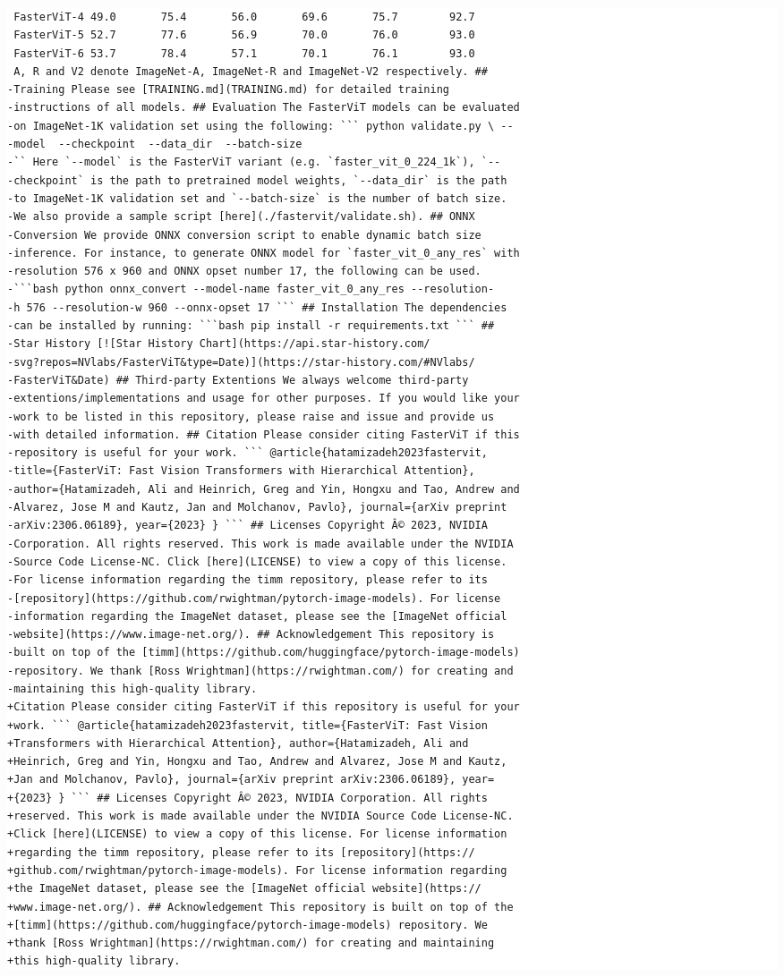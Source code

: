 ```
 FasterViT-4 49.0       75.4       56.0       69.6       75.7        92.7
 FasterViT-5 52.7       77.6       56.9       70.0       76.0        93.0
 FasterViT-6 53.7       78.4       57.1       70.1       76.1        93.0
 A, R and V2 denote ImageNet-A, ImageNet-R and ImageNet-V2 respectively. ##
-Training Please see [TRAINING.md](TRAINING.md) for detailed training
-instructions of all models. ## Evaluation The FasterViT models can be evaluated
-on ImageNet-1K validation set using the following: ``` python validate.py \ --
-model  --checkpoint  --data_dir  --batch-size
-`` Here `--model` is the FasterViT variant (e.g. `faster_vit_0_224_1k`), `--
-checkpoint` is the path to pretrained model weights, `--data_dir` is the path
-to ImageNet-1K validation set and `--batch-size` is the number of batch size.
-We also provide a sample script [here](./fastervit/validate.sh). ## ONNX
-Conversion We provide ONNX conversion script to enable dynamic batch size
-inference. For instance, to generate ONNX model for `faster_vit_0_any_res` with
-resolution 576 x 960 and ONNX opset number 17, the following can be used.
-```bash python onnx_convert --model-name faster_vit_0_any_res --resolution-
-h 576 --resolution-w 960 --onnx-opset 17 ``` ## Installation The dependencies
-can be installed by running: ```bash pip install -r requirements.txt ``` ##
-Star History [![Star History Chart](https://api.star-history.com/
-svg?repos=NVlabs/FasterViT&type=Date)](https://star-history.com/#NVlabs/
-FasterViT&Date) ## Third-party Extentions We always welcome third-party
-extentions/implementations and usage for other purposes. If you would like your
-work to be listed in this repository, please raise and issue and provide us
-with detailed information. ## Citation Please consider citing FasterViT if this
-repository is useful for your work. ``` @article{hatamizadeh2023fastervit,
-title={FasterViT: Fast Vision Transformers with Hierarchical Attention},
-author={Hatamizadeh, Ali and Heinrich, Greg and Yin, Hongxu and Tao, Andrew and
-Alvarez, Jose M and Kautz, Jan and Molchanov, Pavlo}, journal={arXiv preprint
-arXiv:2306.06189}, year={2023} } ``` ## Licenses Copyright Â© 2023, NVIDIA
-Corporation. All rights reserved. This work is made available under the NVIDIA
-Source Code License-NC. Click [here](LICENSE) to view a copy of this license.
-For license information regarding the timm repository, please refer to its
-[repository](https://github.com/rwightman/pytorch-image-models). For license
-information regarding the ImageNet dataset, please see the [ImageNet official
-website](https://www.image-net.org/). ## Acknowledgement This repository is
-built on top of the [timm](https://github.com/huggingface/pytorch-image-models)
-repository. We thank [Ross Wrightman](https://rwightman.com/) for creating and
-maintaining this high-quality library.
+Citation Please consider citing FasterViT if this repository is useful for your
+work. ``` @article{hatamizadeh2023fastervit, title={FasterViT: Fast Vision
+Transformers with Hierarchical Attention}, author={Hatamizadeh, Ali and
+Heinrich, Greg and Yin, Hongxu and Tao, Andrew and Alvarez, Jose M and Kautz,
+Jan and Molchanov, Pavlo}, journal={arXiv preprint arXiv:2306.06189}, year=
+{2023} } ``` ## Licenses Copyright Â© 2023, NVIDIA Corporation. All rights
+reserved. This work is made available under the NVIDIA Source Code License-NC.
+Click [here](LICENSE) to view a copy of this license. For license information
+regarding the timm repository, please refer to its [repository](https://
+github.com/rwightman/pytorch-image-models). For license information regarding
+the ImageNet dataset, please see the [ImageNet official website](https://
+www.image-net.org/). ## Acknowledgement This repository is built on top of the
+[timm](https://github.com/huggingface/pytorch-image-models) repository. We
+thank [Ross Wrightman](https://rwightman.com/) for creating and maintaining
+this high-quality library.
```
